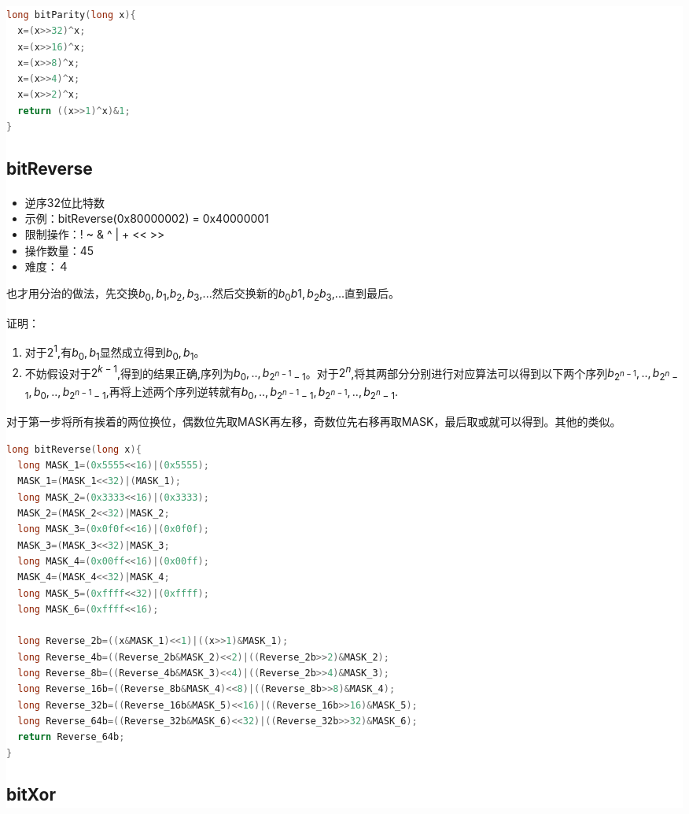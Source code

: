 ~~~c
long bitParity(long x){
  x=(x>>32)^x;
  x=(x>>16)^x;
  x=(x>>8)^x;
  x=(x>>4)^x;
  x=(x>>2)^x;
  return ((x>>1)^x)&1;
}
~~~

## bitReverse

- 逆序32位比特数
- 示例：bitReverse(0x80000002) = 0x40000001
- 限制操作：! ~ & ^ | + << >>
- 操作数量：45
- 难度：４

也才用分治的做法，先交换$b_0,b_1$,$b_2,b_3$,...然后交换新的$b_0b1,b_2b_3$,...直到最后。

证明：

1. 对于$2^1$,有$b_0,b_1$显然成立得到$b_0,b_1$。
2. 不妨假设对于$2^{k-1}$,得到的结果正确,序列为$b_0,..,b_{2^{n-1}-1}$。对于$2^n$,将其两部分分别进行对应算法可以得到以下两个序列$b_{2^{n-1}},..,b_{2^{n}-1},b_0,..,b_{2^{n-1}-1}$,再将上述两个序列逆转就有$b_0,..,b_{2^{n-1}-1},b_{2^{n-1}},..,b_{2^{n}-1}$.

对于第一步将所有挨着的两位换位，偶数位先取MASK再左移，奇数位先右移再取MASK，最后取或就可以得到。其他的类似。

~~~c
long bitReverse(long x){
  long MASK_1=(0x5555<<16)|(0x5555);
  MASK_1=(MASK_1<<32)|(MASK_1);
  long MASK_2=(0x3333<<16)|(0x3333);
  MASK_2=(MASK_2<<32)|MASK_2;
  long MASK_3=(0x0f0f<<16)|(0x0f0f);
  MASK_3=(MASK_3<<32)|MASK_3;
  long MASK_4=(0x00ff<<16)|(0x00ff);
  MASK_4=(MASK_4<<32)|MASK_4;
  long MASK_5=(0xffff<<32)|(0xffff);
  long MASK_6=(0xffff<<16);
  
  long Reverse_2b=((x&MASK_1)<<1)|((x>>1)&MASK_1);
  long Reverse_4b=((Reverse_2b&MASK_2)<<2)|((Reverse_2b>>2)&MASK_2);
  long Reverse_8b=((Reverse_4b&MASK_3)<<4)|((Reverse_2b>>4)&MASK_3);
  long Reverse_16b=((Reverse_8b&MASK_4)<<8)|((Reverse_8b>>8)&MASK_4);
  long Reverse_32b=((Reverse_16b&MASK_5)<<16)|((Reverse_16b>>16)&MASK_5);
  long Reverse_64b=((Reverse_32b&MASK_6)<<32)|((Reverse_32b>>32)&MASK_6);
  return Reverse_64b;
}
~~~

## bitXor
